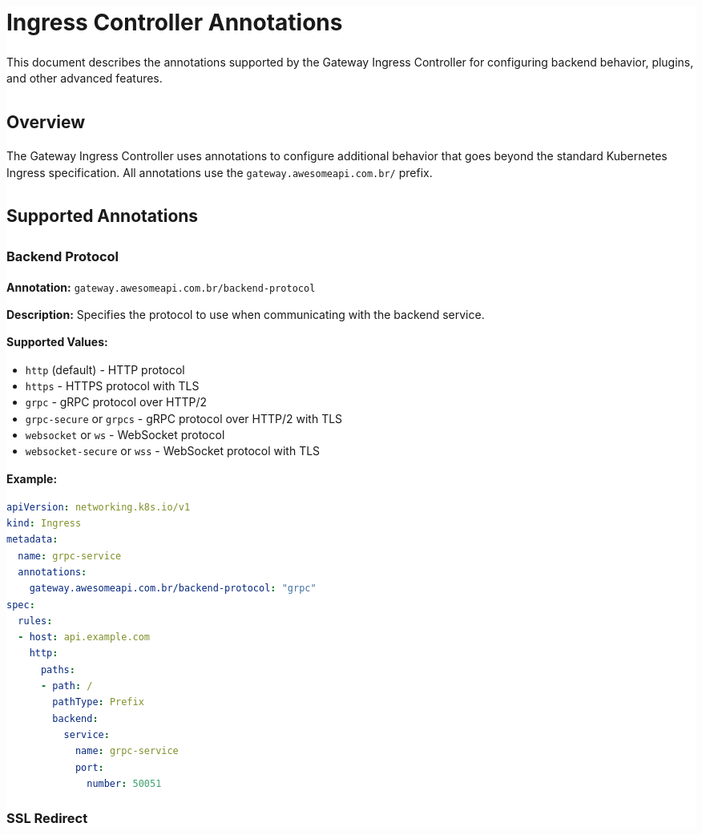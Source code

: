 # Ingress Controller Annotations

This document describes the annotations supported by the Gateway Ingress Controller for configuring backend behavior, plugins, and other advanced features.

## Overview

The Gateway Ingress Controller uses annotations to configure additional behavior that goes beyond the standard Kubernetes Ingress specification. All annotations use the `gateway.awesomeapi.com.br/` prefix.

## Supported Annotations

### Backend Protocol

**Annotation:** `gateway.awesomeapi.com.br/backend-protocol`

**Description:** Specifies the protocol to use when communicating with the backend service.

**Supported Values:**
- `http` (default) - HTTP protocol
- `https` - HTTPS protocol with TLS
- `grpc` - gRPC protocol over HTTP/2
- `grpc-secure` or `grpcs` - gRPC protocol over HTTP/2 with TLS
- `websocket` or `ws` - WebSocket protocol
- `websocket-secure` or `wss` - WebSocket protocol with TLS

**Example:**
```yaml
apiVersion: networking.k8s.io/v1
kind: Ingress
metadata:
  name: grpc-service
  annotations:
    gateway.awesomeapi.com.br/backend-protocol: "grpc"
spec:
  rules:
  - host: api.example.com
    http:
      paths:
      - path: /
        pathType: Prefix
        backend:
          service:
            name: grpc-service
            port:
              number: 50051
```

### SSL Redirect

